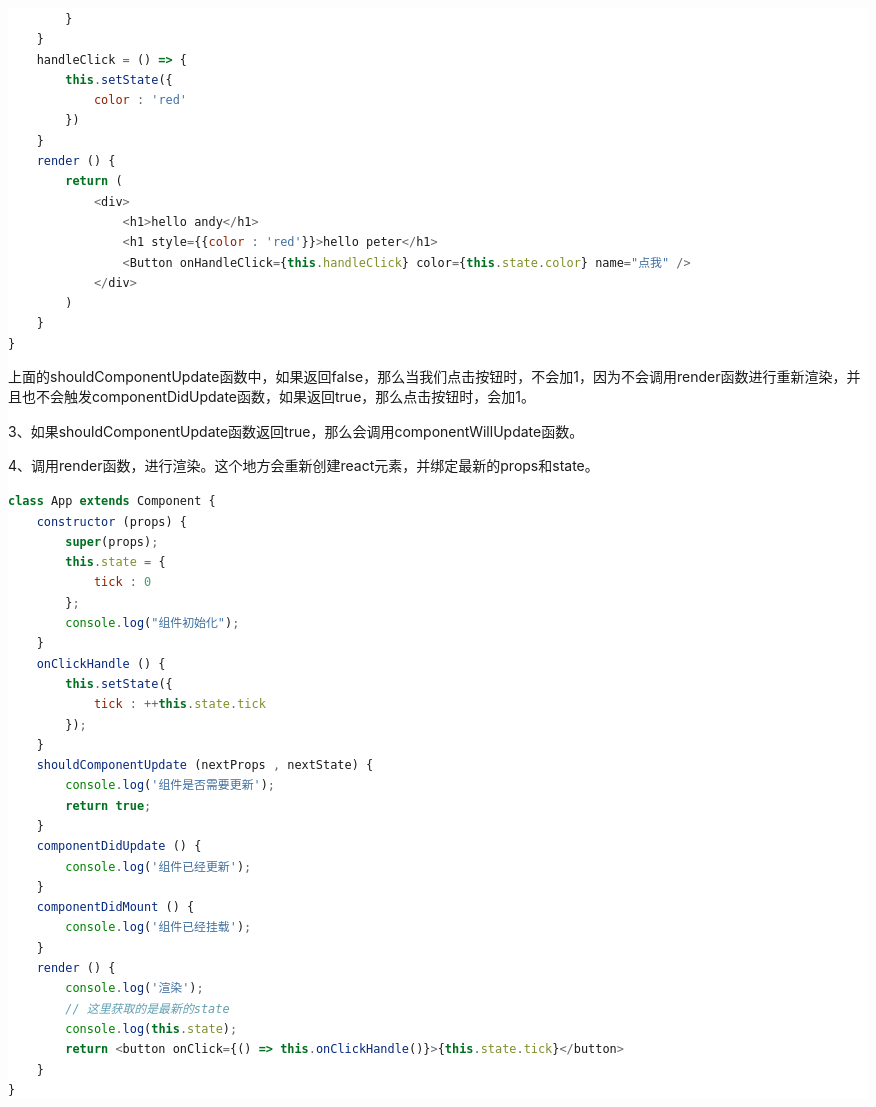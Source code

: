 ```javascript
        }
    }
    handleClick = () => {
        this.setState({
            color : 'red'
        })
    }
    render () {
        return (
            <div>
                <h1>hello andy</h1>
                <h1 style={{color : 'red'}}>hello peter</h1>
                <Button onHandleClick={this.handleClick} color={this.state.color} name="点我" />
            </div>
        )
    }
}
```
上面的shouldComponentUpdate函数中，如果返回false，那么当我们点击按钮时，不会加1，因为不会调用render函数进行重新渲染，并且也不会触发componentDidUpdate函数，如果返回true，那么点击按钮时，会加1。

3、如果shouldComponentUpdate函数返回true，那么会调用componentWillUpdate函数。

4、调用render函数，进行渲染。这个地方会重新创建react元素，并绑定最新的props和state。

```javascript
class App extends Component {
    constructor (props) {
        super(props);
        this.state = {
            tick : 0
        };
        console.log("组件初始化");
    }
    onClickHandle () {
        this.setState({
            tick : ++this.state.tick
        });
    }
    shouldComponentUpdate (nextProps , nextState) {
        console.log('组件是否需要更新');
        return true;
    }
    componentDidUpdate () {
        console.log('组件已经更新');
    }
    componentDidMount () {
        console.log('组件已经挂载');
    }
    render () {
        console.log('渲染');
        // 这里获取的是最新的state
        console.log(this.state);
        return <button onClick={() => this.onClickHandle()}>{this.state.tick}</button>
    }
}
```
